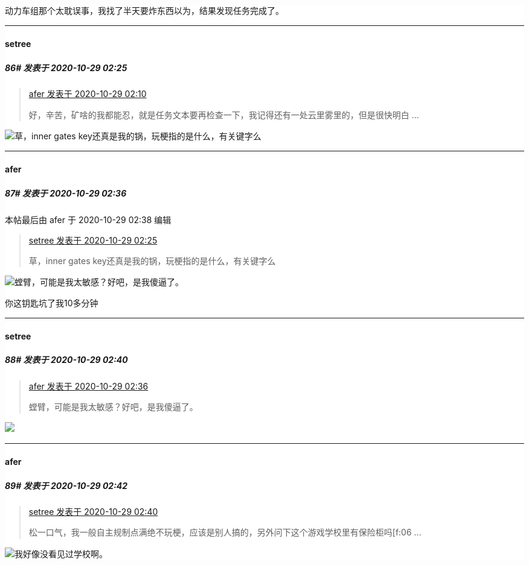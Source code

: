 
动力车组那个太耽误事，我找了半天要炸东西以为，结果发现任务完成了。


-----

####  setree  
##### 86#       发表于 2020-10-29 02:25


<blockquote><a href="httphttps://bbs.saraba1st.com/2b/forum.php?mod=redirect&amp;goto=findpost&amp;pid=49211616&amp;ptid=1826698" target="_blank">afer 发表于 2020-10-29 02:10</a>

好，辛苦，矿啥的我都能忍，就是任务文本要再检查一下，我记得还有一处云里雾里的，但是很快明白 ...</blockquote>
<img src="https://static.saraba1st.com/image/smiley/face2017/068.png" referrerpolicy="no-referrer">草，inner gates key还真是我的锅，玩梗指的是什么，有关键字么


-----

####  afer  
##### 87#       发表于 2020-10-29 02:36


 本帖最后由 afer 于 2020-10-29 02:38 编辑 
<blockquote><a href="httphttps://bbs.saraba1st.com/2b/forum.php?mod=redirect&amp;goto=findpost&amp;pid=49211663&amp;ptid=1826698" target="_blank">setree 发表于 2020-10-29 02:25</a>

草，inner gates key还真是我的锅，玩梗指的是什么，有关键字么</blockquote>
<img src="https://static.saraba1st.com/image/smiley/face2017/067.png" referrerpolicy="no-referrer">螳臂，可能是我太敏感？好吧，是我傻逼了。

你这钥匙坑了我10多分钟


-----

####  setree  
##### 88#       发表于 2020-10-29 02:40


<blockquote><a href="httphttps://bbs.saraba1st.com/2b/forum.php?mod=redirect&amp;goto=findpost&amp;pid=49211696&amp;ptid=1826698" target="_blank">afer 发表于 2020-10-29 02:36</a>

螳臂，可能是我太敏感？好吧，是我傻逼了。</blockquote>
<img src="https://static.saraba1st.com/image/smiley/face2017/068.png" referrerpolicy="no-referrer">


-----

####  afer  
##### 89#       发表于 2020-10-29 02:42


<blockquote><a href="httphttps://bbs.saraba1st.com/2b/forum.php?mod=redirect&amp;goto=findpost&amp;pid=49211712&amp;ptid=1826698" target="_blank">setree 发表于 2020-10-29 02:40</a>

松一口气，我一般自主规制点满绝不玩梗，应该是别人搞的，另外问下这个游戏学校里有保险柜吗[f:06 ...</blockquote>
<img src="https://static.saraba1st.com/image/smiley/face2017/068.png" referrerpolicy="no-referrer">我好像没看见过学校啊。
